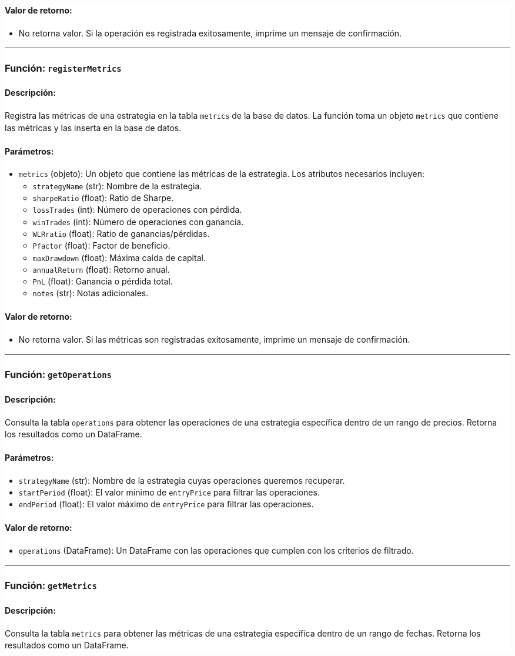 #### Valor de retorno:
- No retorna valor. Si la operación es registrada exitosamente, imprime un mensaje de confirmación.

---

### Función: `registerMetrics`
#### Descripción:
Registra las métricas de una estrategia en la tabla `metrics` de la base de datos. La función toma un objeto `metrics` que contiene las métricas y las inserta en la base de datos.

#### Parámetros:
- `metrics` (objeto): Un objeto que contiene las métricas de la estrategia. Los atributos necesarios incluyen:
    - `strategyName` (str): Nombre de la estrategia.
    - `sharpeRatio` (float): Ratio de Sharpe.
    - `lossTrades` (int): Número de operaciones con pérdida.
    - `winTrades` (int): Número de operaciones con ganancia.
    - `WLRratio` (float): Ratio de ganancias/pérdidas.
    - `Pfactor` (float): Factor de beneficio.
    - `maxDrawdown` (float): Máxima caída de capital.
    - `annualReturn` (float): Retorno anual.
    - `PnL` (float): Ganancia o pérdida total.
    - `notes` (str): Notas adicionales.

#### Valor de retorno:
- No retorna valor. Si las métricas son registradas exitosamente, imprime un mensaje de confirmación.

---

### Función: `getOperations`
#### Descripción:
Consulta la tabla `operations` para obtener las operaciones de una estrategia específica dentro de un rango de precios. Retorna los resultados como un DataFrame.

#### Parámetros:
- `strategyName` (str): Nombre de la estrategia cuyas operaciones queremos recuperar.
- `startPeriod` (float): El valor mínimo de `entryPrice` para filtrar las operaciones.
- `endPeriod` (float): El valor máximo de `entryPrice` para filtrar las operaciones.

#### Valor de retorno:
- `operations` (DataFrame): Un DataFrame con las operaciones que cumplen con los criterios de filtrado.

---

### Función: `getMetrics`
#### Descripción:
Consulta la tabla `metrics` para obtener las métricas de una estrategia específica dentro de un rango de fechas. Retorna los resultados como un DataFrame.
